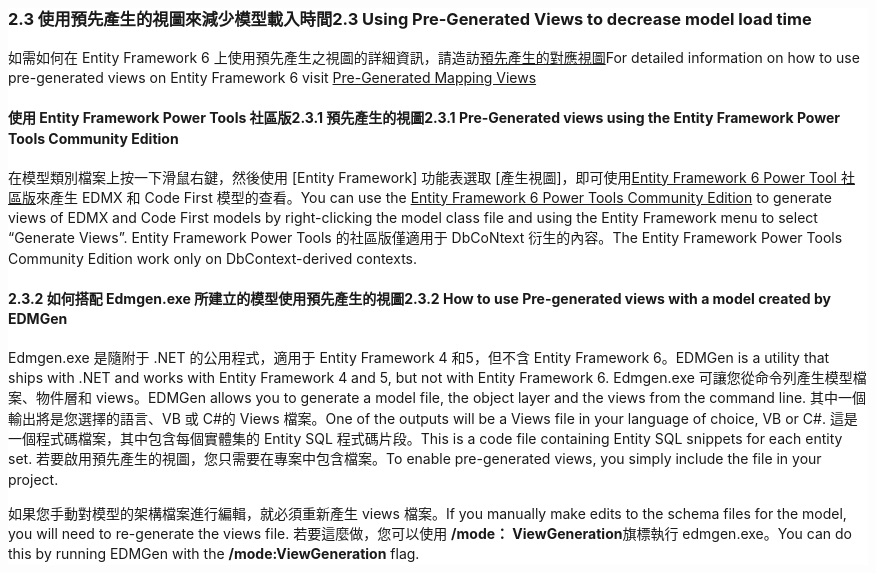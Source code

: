 ### <a name="23-using-pre-generated-views-to-decrease-model-load-time"></a><span data-ttu-id="820d5-261">2.3 使用預先產生的視圖來減少模型載入時間</span><span class="sxs-lookup"><span data-stu-id="820d5-261">2.3 Using Pre-Generated Views to decrease model load time</span></span>

<span data-ttu-id="820d5-262">如需如何在 Entity Framework 6 上使用預先產生之視圖的詳細資訊，請造訪[預先產生的對應視圖](~/ef6/fundamentals/performance/pre-generated-views.md)</span><span class="sxs-lookup"><span data-stu-id="820d5-262">For detailed information on how to use pre-generated views on Entity Framework 6 visit [Pre-Generated Mapping Views](~/ef6/fundamentals/performance/pre-generated-views.md)</span></span>

#### <a name="231-pre-generated-views-using-the-entity-framework-power-tools-community-edition"></a><span data-ttu-id="820d5-263">使用 Entity Framework Power Tools 社區版2.3.1 預先產生的視圖</span><span class="sxs-lookup"><span data-stu-id="820d5-263">2.3.1 Pre-Generated views using the Entity Framework Power Tools Community Edition</span></span>

<span data-ttu-id="820d5-264">在模型類別檔案上按一下滑鼠右鍵，然後使用 [Entity Framework] 功能表選取 [產生視圖]，即可使用[Entity Framework 6 Power Tool 社區版](https://marketplace.visualstudio.com/items?itemName=ErikEJ.EntityFramework6PowerToolsCommunityEdition)來產生 EDMX 和 Code First 模型的查看。</span><span class="sxs-lookup"><span data-stu-id="820d5-264">You can use the [Entity Framework 6 Power Tools Community Edition](https://marketplace.visualstudio.com/items?itemName=ErikEJ.EntityFramework6PowerToolsCommunityEdition) to generate views of EDMX and Code First models by right-clicking the model class file and using the Entity Framework menu to select “Generate Views”.</span></span> <span data-ttu-id="820d5-265">Entity Framework Power Tools 的社區版僅適用于 DbCoNtext 衍生的內容。</span><span class="sxs-lookup"><span data-stu-id="820d5-265">The Entity Framework Power Tools Community Edition work only on DbContext-derived contexts.</span></span>

#### <a name="232-how-to-use-pre-generated-views-with-a-model-created-by-edmgen"></a><span data-ttu-id="820d5-266">2.3.2 如何搭配 Edmgen.exe 所建立的模型使用預先產生的視圖</span><span class="sxs-lookup"><span data-stu-id="820d5-266">2.3.2 How to use Pre-generated views with a model created by EDMGen</span></span>

<span data-ttu-id="820d5-267">Edmgen.exe 是隨附于 .NET 的公用程式，適用于 Entity Framework 4 和5，但不含 Entity Framework 6。</span><span class="sxs-lookup"><span data-stu-id="820d5-267">EDMGen is a utility that ships with .NET and works with Entity Framework 4 and 5, but not with Entity Framework 6.</span></span> <span data-ttu-id="820d5-268">Edmgen.exe 可讓您從命令列產生模型檔案、物件層和 views。</span><span class="sxs-lookup"><span data-stu-id="820d5-268">EDMGen allows you to generate a model file, the object layer and the views from the command line.</span></span> <span data-ttu-id="820d5-269">其中一個輸出將是您選擇的語言、VB 或 C\#的 Views 檔案。</span><span class="sxs-lookup"><span data-stu-id="820d5-269">One of the outputs will be a Views file in your language of choice, VB or C\#.</span></span> <span data-ttu-id="820d5-270">這是一個程式碼檔案，其中包含每個實體集的 Entity SQL 程式碼片段。</span><span class="sxs-lookup"><span data-stu-id="820d5-270">This is a code file containing Entity SQL snippets for each entity set.</span></span> <span data-ttu-id="820d5-271">若要啟用預先產生的視圖，您只需要在專案中包含檔案。</span><span class="sxs-lookup"><span data-stu-id="820d5-271">To enable pre-generated views, you simply include the file in your project.</span></span>

<span data-ttu-id="820d5-272">如果您手動對模型的架構檔案進行編輯，就必須重新產生 views 檔案。</span><span class="sxs-lookup"><span data-stu-id="820d5-272">If you manually make edits to the schema files for the model, you will need to re-generate the views file.</span></span> <span data-ttu-id="820d5-273">若要這麼做，您可以使用 **/mode： ViewGeneration**旗標執行 edmgen.exe。</span><span class="sxs-lookup"><span data-stu-id="820d5-273">You can do this by running EDMGen with the **/mode:ViewGeneration** flag.</span></span>

